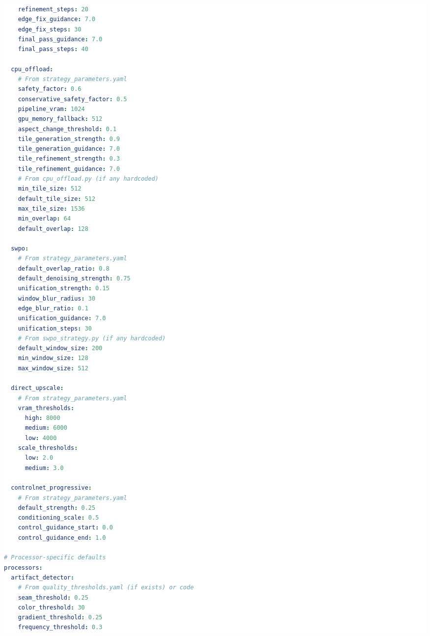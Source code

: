 ```yaml
    refinement_steps: 20
    edge_fix_guidance: 7.0
    edge_fix_steps: 30
    final_pass_guidance: 7.0
    final_pass_steps: 40

  cpu_offload:
    # From strategy_parameters.yaml
    safety_factor: 0.6
    conservative_safety_factor: 0.5
    pipeline_vram: 1024
    gpu_memory_fallback: 512
    aspect_change_threshold: 0.1
    tile_generation_strength: 0.9
    tile_generation_guidance: 7.0
    tile_refinement_strength: 0.3
    tile_refinement_guidance: 7.0
    # From cpu_offload.py (if any hardcoded)
    min_tile_size: 512
    default_tile_size: 512
    max_tile_size: 1536
    min_overlap: 64
    default_overlap: 128

  swpo:
    # From strategy_parameters.yaml
    default_overlap_ratio: 0.8
    default_denoising_strength: 0.75
    unification_strength: 0.15
    window_blur_radius: 30
    edge_blur_ratio: 0.1
    unification_guidance: 7.0
    unification_steps: 30
    # From swpo_strategy.py (if any hardcoded)
    default_window_size: 200
    min_window_size: 128
    max_window_size: 512

  direct_upscale:
    # From strategy_parameters.yaml
    vram_thresholds:
      high: 8000
      medium: 6000
      low: 4000
    scale_thresholds:
      low: 2.0
      medium: 3.0

  controlnet_progressive:
    # From strategy_parameters.yaml
    default_strength: 0.25
    conditioning_scale: 0.5
    control_guidance_start: 0.0
    control_guidance_end: 1.0

# Processor-specific defaults
processors:
  artifact_detector:
    # From quality_thresholds.yaml (if exists) or code
    seam_threshold: 0.25
    color_threshold: 30
    gradient_threshold: 0.25
    frequency_threshold: 0.3
```
